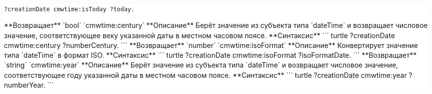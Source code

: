 ``` turtle
?creationDate cmwtime:isToday ?today.
```
</td>
</tr>
<tr markdown="block">
<td markdown>**Возвращает**</td>
<td markdown>`bool`</td>
</tr>
<tr markdown="block">
<th markdown colspan="2">`cmwtime:century`</th>
</tr>
<tr markdown="block">
<td markdown>**Описание**</td>
<td markdown>Берёт значение из субъекта типа `dateTime` и возвращает числовое значение, соответствующее веку указанной даты в местном часовом поясе.</td>
</tr>
<tr markdown="block">
<td markdown>**Синтаксис**</td>
<td markdown="block">
``` turtle
?creationDate cmwtime:century ?numberCentury.
```
</td>
</tr>
<tr markdown="block">
<td markdown>**Возвращает**</td>
<td markdown>`number`</td>
</tr>
<tr markdown="block">
<th markdown colspan="2">`cmwtime:isoFormat`</th>
</tr>
<tr markdown="block">
<td markdown>**Описание**</td>
<td markdown>Конвертирует значение типа `dateTime` в формат ISO.</td>
</tr>
<tr markdown="block">
<td markdown>**Синтаксис**</td>
<td markdown="block">
``` turtle
?creationDate cmwtime:isoFormat ?isoFormatDate.
```
</td>
</tr>
<tr markdown="block">
<td markdown>**Возвращает**</td>
<td markdown>`string`</td>
</tr>
<tr markdown="block">
<th markdown colspan="2">`cmwtime:year`</th>
</tr>
<tr markdown="block">
<td markdown>**Описание**</td>
<td markdown>Берёт значение из субъекта типа `dateTime` и возвращает числовое значение, соответствующее году указанной даты в местном часовом поясе.</td>
</tr>
<tr markdown="block">
<td markdown>**Синтаксис**</td>
<td markdown="block">
``` turtle
?creationDate cmwtime:year ?numberYear.
```
</td>
</tr>
<tr markdown="block">